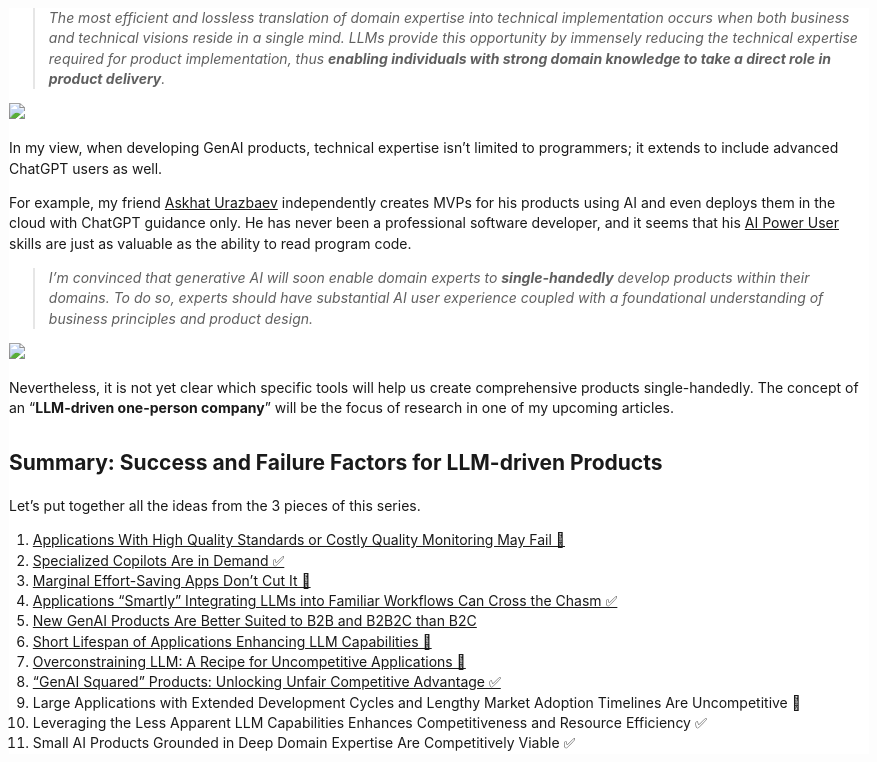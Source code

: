
> *The most efficient and lossless translation of domain expertise into technical implementation occurs when both business and technical visions reside in a single mind. LLMs provide this opportunity by immensely reducing the technical expertise required for product implementation, thus **enabling individuals with strong domain knowledge to take a direct role in product delivery**.*

![](https://images.weserv.nl/?url=https://cdn-images-1.readmedium.com/v2/resize:fit:800/1*dOlknP1p9xLfvy_NxLnq7Q.png)

In my view, when developing GenAI products, technical expertise isn’t limited to programmers; it extends to include advanced ChatGPT users as well.

For example, my friend [Askhat Urazbaev](https://www.linkedin.com/in/urazbaev/) independently creates MVPs for his products using AI and even deploys them in the cloud with ChatGPT guidance only. He has never been a professional software developer, and it seems that his [AI Power User](https://readmedium.com/12-questions-to-consider-when-using-ai-path-to-ai-power-user-9c7e8de1f8b7#f646) skills are just as valuable as the ability to read program code.


> *I’m convinced that generative AI will soon enable domain experts to **single\-handedly** develop products within their domains. To do so, experts should have substantial AI user experience coupled with a foundational understanding of business principles and product design.*

![](https://images.weserv.nl/?url=https://cdn-images-1.readmedium.com/v2/resize:fit:800/1*kk0SUvuajHZp7UMbSEonmQ.png)

Nevertheless, it is not yet clear which specific tools will help us create comprehensive products single\-handedly. The concept of an “**LLM\-driven one\-person company**” will be the focus of research in one of my upcoming articles.


## Summary: Success and Failure Factors for LLM\-driven Products

Let’s put together all the ideas from the 3 pieces of this series.

1. [Applications With High Quality Standards or Costly Quality Monitoring May Fail 🚫](https://readmedium.com/what-llm-powered-products-are-worth-developing-ux-and-adoption-perspectives-d9efcf444d50#f973)
2. [Specialized Copilots Are in Demand ✅](https://readmedium.com/what-llm-powered-products-are-worth-developing-ux-and-adoption-perspectives-d9efcf444d50#031b)
3. [Marginal Effort\-Saving Apps Don’t Cut It 🚫](https://readmedium.com/what-llm-powered-products-are-worth-developing-ux-and-adoption-perspectives-d9efcf444d50#e88a)
4. [Applications “Smartly” Integrating LLMs into Familiar Workflows Can Cross the Chasm ✅](https://readmedium.com/what-llm-powered-products-are-worth-developing-ux-and-adoption-perspectives-d9efcf444d50#5d06)
5. [New GenAI Products Are Better Suited to B2B and B2B2C than B2C](https://readmedium.com/what-llm-powered-products-are-worth-developing-ux-and-adoption-perspectives-d9efcf444d50#bdfa)
6. [Short Lifespan of Applications Enhancing LLM Capabilities 🚫](https://readmedium.com/genai-squared-how-can-a-product-avoid-the-downfall-of-most-llm-driven-startups-183619ab7883#e305)
7. [Overconstraining LLM: A Recipe for Uncompetitive Applications 🚫](https://readmedium.com/genai-squared-how-can-a-product-avoid-the-downfall-of-most-llm-driven-startups-183619ab7883#e1ef)
8. [“GenAI Squared” Products: Unlocking Unfair Competitive Advantage ✅](https://readmedium.com/genai-squared-how-can-a-product-avoid-the-downfall-of-most-llm-driven-startups-183619ab7883#9f01)
9. Large Applications with Extended Development Cycles and Lengthy Market Adoption Timelines Are Uncompetitive 🚫
10. Leveraging the Less Apparent LLM Capabilities Enhances Competitiveness and Resource Efficiency ✅
11. Small AI Products Grounded in Deep Domain Expertise Are Competitively Viable ✅
